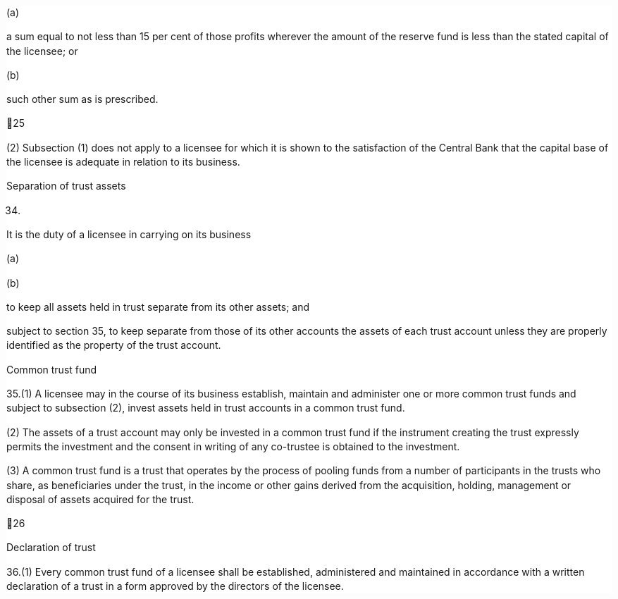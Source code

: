 (a)

a  sum  equal  to  not  less  than  15  per  cent  of  those  profits
wherever the amount of the reserve fund is less than the stated
capital of the licensee; or

(b)

such other sum as is prescribed.

25

(2)  Subsection (1) does not apply to a licensee for which it is shown
to  the  satisfaction  of  the  Central  Bank  that  the  capital  base  of  the
licensee is adequate in relation to its business.

Separation of trust assets

34.

It is the duty of a licensee in carrying on its business

(a)

(b)

to keep all assets held in trust separate from its other assets;
and

subject to section 35, to keep separate from those of its other
accounts  the  assets  of  each  trust  account  unless  they  are
properly identified as the property of the trust account.

Common trust fund

35.(1)
A  licensee  may  in  the  course  of  its  business  establish,
maintain and administer one or more common trust funds and subject
to subsection (2), invest assets held in trust accounts in a common trust
fund.

(2)  The assets of a trust account may only be invested in a common
trust  fund  if  the  instrument  creating  the  trust  expressly  permits  the
investment and the consent in writing of any co-trustee is obtained to
the investment.

(3)  A common trust fund is a trust that operates by the process of
pooling funds from a number of participants in the trusts who share, as
beneficiaries under the trust, in the income or other gains derived from
the acquisition, holding, management or disposal of assets acquired for
the trust.

26

Declaration of trust

36.(1)
Every common trust fund of a licensee shall be established,
administered and maintained in accordance with a written declaration
of a trust in a form approved by the directors of the licensee.
